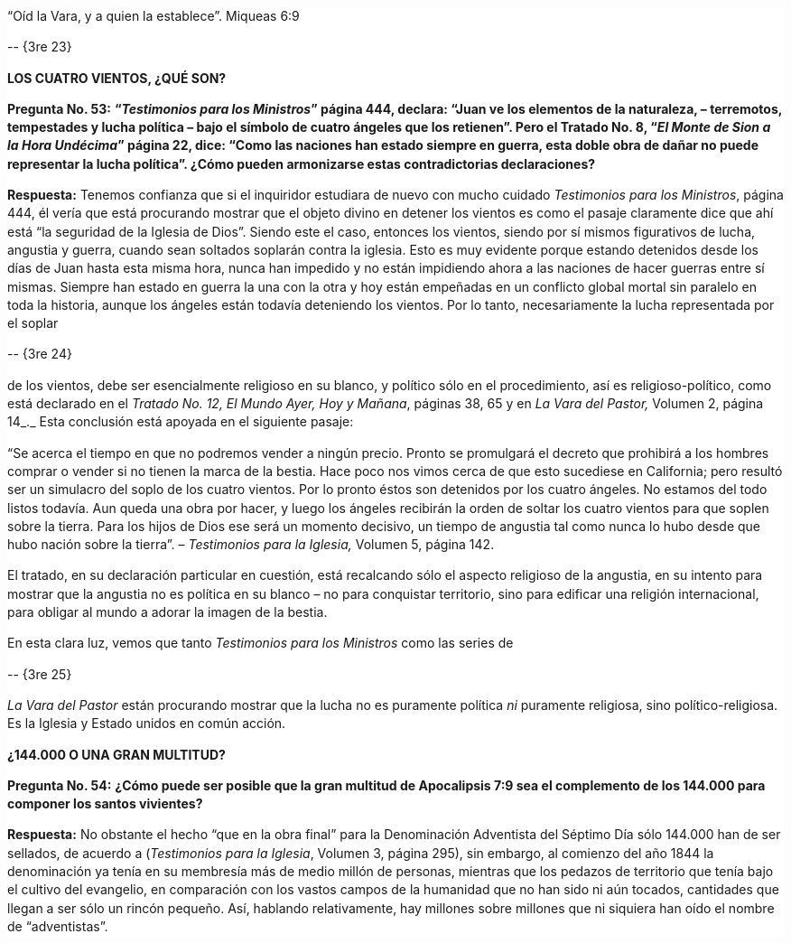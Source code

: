  “Oíd la Vara, y a quien la establece”. Miqueas 6:9

 -- {3re 23}   
  
  **LOS CUATRO VIENTOS, ¿QUÉ SON?**

 **Pregunta No. 53:** **“_Testimonios para los Ministros_” página 444, declara: “Juan ve los elementos de la naturaleza, – terremotos, tempestades y lucha política – bajo el símbolo de cuatro ángeles que los retienen”. Pero el Tratado No. 8, “_El Monte de Sion a la Hora Undécima_” página 22, dice: “Como las naciones han estado siempre en guerra, esta doble obra de dañar no puede representar la lucha política”. ¿Cómo pueden armonizarse estas contradictorias declaraciones?**

 **Respuesta:** Tenemos confianza que si el inquiridor estudiara de nuevo con mucho cuidado _Testimonios para los Ministros_, página 444, él vería que está procurando mostrar que el objeto divino en detener los vientos es como el pasaje claramente dice que ahí está “la seguridad de la Iglesia de Dios”. Siendo este el caso, entonces los vientos, siendo por sí mismos figurativos de lucha, angustia y guerra, cuando sean soltados soplarán contra la iglesia. Esto es muy evidente porque estando detenidos desde los días de Juan hasta esta misma hora, nunca han impedido y no están impidiendo ahora a las naciones de hacer guerras entre sí mismas. Siempre han estado en guerra la una con la otra y hoy están empeñadas en un conflicto global mortal sin paralelo en toda la historia, aunque los ángeles están todavía deteniendo los vientos. Por lo tanto, necesariamente la lucha representada por el soplar

 -- {3re 24}   
  
  de los vientos, debe ser esencialmente religioso en su blanco, y político sólo en el procedimiento, así es religioso-político, como está declarado en el _Tratado No. 12, El Mundo Ayer, Hoy y Mañana_, páginas 38, 65 y en _La Vara_ _del Pastor,_ Volumen 2, página 14_._ Esta conclusión está apoyada en el siguiente pasaje:

 “Se acerca el tiempo en que no podremos vender a ningún precio. Pronto se promulgará el decreto que prohibirá a los hombres comprar o vender si no tienen la marca de la bestia. Hace poco nos vimos cerca de que esto sucediese en California; pero resultó ser un simulacro del soplo de los cuatro vientos. Por lo pronto éstos son detenidos por los cuatro ángeles. No estamos del todo listos todavía. Aun queda una obra por hacer, y luego los ángeles recibirán la orden de soltar los cuatro vientos para que soplen sobre la tierra. Para los hijos de Dios ese será un momento decisivo, un tiempo de angustia tal como nunca lo hubo desde que hubo nación sobre la tierra”. – _Testimonios para la Iglesia,_ Volumen 5, página 142.

 El tratado, en su declaración particular en cuestión, está recalcando sólo el aspecto religioso de la angustia, en su intento para mostrar que la angustia no es política en su blanco – no para conquistar territorio, sino para edificar una religión internacional, para obligar al mundo a adorar la imagen de la bestia.

 En esta clara luz, vemos que tanto _Testimonios para los Ministros_ como las series de

 -- {3re 25}   
  
  _La Vara_ _del Pastor_ están procurando mostrar que la lucha no es puramente política _ni_ puramente religiosa, sino político-religiosa. Es la Iglesia y Estado unidos en común acción.

 **¿144.000 O UNA GRAN MULTITUD?**

 **Pregunta No. 54:** **¿Cómo puede ser posible que la gran multitud de Apocalipsis 7:9 sea el complemento de los 144.000 para componer los santos vivientes?**

 **Respuesta:** No obstante el hecho “que en la obra final” para la Denominación Adventista del Séptimo Día sólo 144.000 han de ser sellados, de acuerdo a (_Testimonios para la Iglesia_, Volumen 3, página 295), sin embargo, al comienzo del año 1844 la denominación ya tenía en su membresía más de medio millón de personas, mientras que los pedazos de territorio que tenía bajo el cultivo del evangelio, en comparación con los vastos campos de la humanidad que no han sido ni aún tocados, cantidades que llegan a ser sólo un rincón pequeño. Así, hablando relativamente, hay millones sobre millones que ni siquiera han oído el nombre de “adventistas”.
